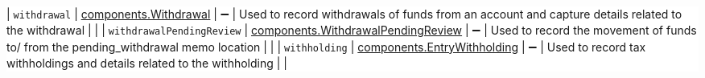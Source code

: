 | `withdrawal`                                                                                                                                                                                                                                                                                                                          | [components.Withdrawal](../../models/components/withdrawal.md)                                                                                                                                                                                                                                                                        | :heavy_minus_sign:                                                                                                                                                                                                                                                                                                                    | Used to record withdrawals of funds from an account and capture details related to the withdrawal                                                                                                                                                                                                                                     |                                                                                                                                                                                                                                                                                                                                       |
| `withdrawalPendingReview`                                                                                                                                                                                                                                                                                                             | [components.WithdrawalPendingReview](../../models/components/withdrawalpendingreview.md)                                                                                                                                                                                                                                              | :heavy_minus_sign:                                                                                                                                                                                                                                                                                                                    | Used to record the movement of funds to/ from the pending_withdrawal memo location                                                                                                                                                                                                                                                    |                                                                                                                                                                                                                                                                                                                                       |
| `withholding`                                                                                                                                                                                                                                                                                                                         | [components.EntryWithholding](../../models/components/entrywithholding.md)                                                                                                                                                                                                                                                            | :heavy_minus_sign:                                                                                                                                                                                                                                                                                                                    | Used to record tax withholdings and details related to the withholding                                                                                                                                                                                                                                                                |                                                                                                                                                                                                                                                                                                                                       |